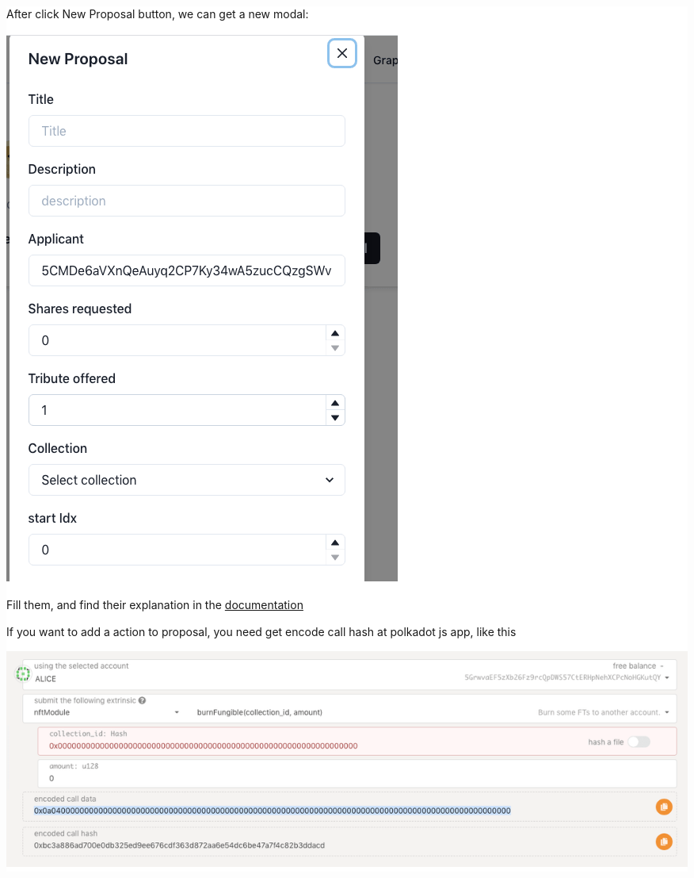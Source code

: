After click New Proposal button, we can get a new modal:

![image-20210527131956153](images/31.png)

Fill them, and find their explanation in the [documentation](https://starry-network.github.io/starry_node/pallet_nftdao/enum.Call.html)

If you want to add a action to proposal, you need get encode call hash at polkadot js app, like this

![image-20210527132252865](images/32.png) 

